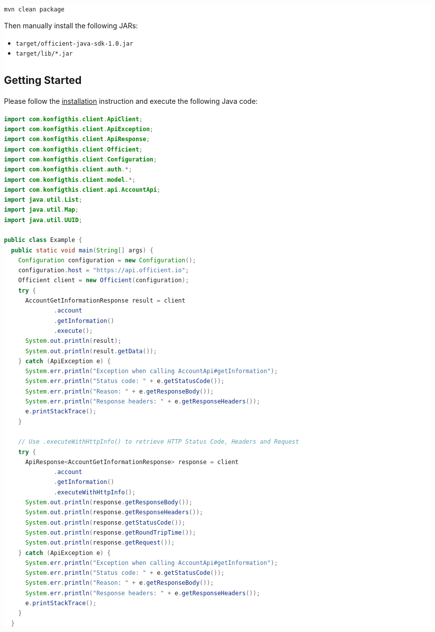 ```shell
mvn clean package
```

Then manually install the following JARs:

* `target/officient-java-sdk-1.0.jar`
* `target/lib/*.jar`

## Getting Started

Please follow the [installation](#installation) instruction and execute the following Java code:

```java
import com.konfigthis.client.ApiClient;
import com.konfigthis.client.ApiException;
import com.konfigthis.client.ApiResponse;
import com.konfigthis.client.Officient;
import com.konfigthis.client.Configuration;
import com.konfigthis.client.auth.*;
import com.konfigthis.client.model.*;
import com.konfigthis.client.api.AccountApi;
import java.util.List;
import java.util.Map;
import java.util.UUID;

public class Example {
  public static void main(String[] args) {
    Configuration configuration = new Configuration();
    configuration.host = "https://api.officient.io";
    Officient client = new Officient(configuration);
    try {
      AccountGetInformationResponse result = client
              .account
              .getInformation()
              .execute();
      System.out.println(result);
      System.out.println(result.getData());
    } catch (ApiException e) {
      System.err.println("Exception when calling AccountApi#getInformation");
      System.err.println("Status code: " + e.getStatusCode());
      System.err.println("Reason: " + e.getResponseBody());
      System.err.println("Response headers: " + e.getResponseHeaders());
      e.printStackTrace();
    }

    // Use .executeWithHttpInfo() to retrieve HTTP Status Code, Headers and Request
    try {
      ApiResponse<AccountGetInformationResponse> response = client
              .account
              .getInformation()
              .executeWithHttpInfo();
      System.out.println(response.getResponseBody());
      System.out.println(response.getResponseHeaders());
      System.out.println(response.getStatusCode());
      System.out.println(response.getRoundTripTime());
      System.out.println(response.getRequest());
    } catch (ApiException e) {
      System.err.println("Exception when calling AccountApi#getInformation");
      System.err.println("Status code: " + e.getStatusCode());
      System.err.println("Reason: " + e.getResponseBody());
      System.err.println("Response headers: " + e.getResponseHeaders());
      e.printStackTrace();
    }
  }
```